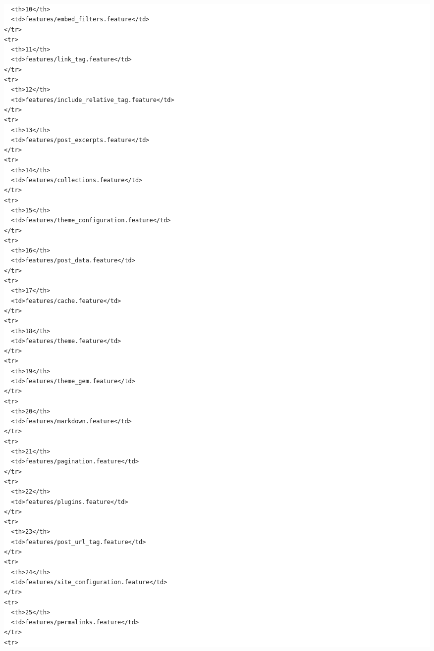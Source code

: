       <th>10</th>
      <td>features/embed_filters.feature</td>
    </tr>
    <tr>
      <th>11</th>
      <td>features/link_tag.feature</td>
    </tr>
    <tr>
      <th>12</th>
      <td>features/include_relative_tag.feature</td>
    </tr>
    <tr>
      <th>13</th>
      <td>features/post_excerpts.feature</td>
    </tr>
    <tr>
      <th>14</th>
      <td>features/collections.feature</td>
    </tr>
    <tr>
      <th>15</th>
      <td>features/theme_configuration.feature</td>
    </tr>
    <tr>
      <th>16</th>
      <td>features/post_data.feature</td>
    </tr>
    <tr>
      <th>17</th>
      <td>features/cache.feature</td>
    </tr>
    <tr>
      <th>18</th>
      <td>features/theme.feature</td>
    </tr>
    <tr>
      <th>19</th>
      <td>features/theme_gem.feature</td>
    </tr>
    <tr>
      <th>20</th>
      <td>features/markdown.feature</td>
    </tr>
    <tr>
      <th>21</th>
      <td>features/pagination.feature</td>
    </tr>
    <tr>
      <th>22</th>
      <td>features/plugins.feature</td>
    </tr>
    <tr>
      <th>23</th>
      <td>features/post_url_tag.feature</td>
    </tr>
    <tr>
      <th>24</th>
      <td>features/site_configuration.feature</td>
    </tr>
    <tr>
      <th>25</th>
      <td>features/permalinks.feature</td>
    </tr>
    <tr>